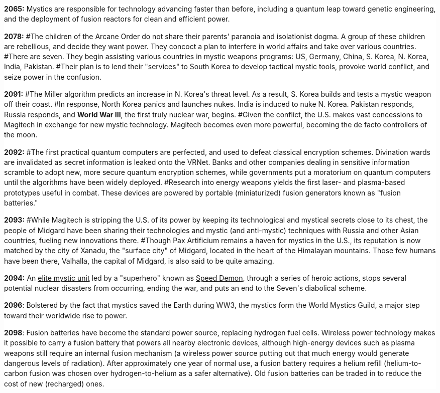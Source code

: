 __2065:__ Mystics are responsible for technology advancing faster than before, including a quantum leap toward genetic engineering, and the deployment of fusion reactors for clean and efficient power.

__2078:__
#The children of the Arcane Order do not share their parents' paranoia and isolationist dogma. A group of these children are rebellious, and decide they want power. They concoct a plan to interfere in world affairs and take over various countries.
#There are seven. They begin assisting various countries in mystic weapons programs: US, Germany, China, S. Korea, N. Korea, India, Pakistan.
#Their plan is to lend their &quot;services&quot; to South Korea to develop tactical mystic tools, provoke world conflict, and seize power in the confusion.

__2091:__
#The Miller algorithm predicts an increase in N. Korea's threat level. As a result, S. Korea builds and tests a mystic weapon off their coast.
#In response, North Korea panics and launches nukes. India is induced to nuke N. Korea. Pakistan responds, Russia responds, and __World War III__, the first truly nuclear war, begins.
#Given the conflict, the U.S. makes vast concessions to Magitech in exchange for new mystic technology. Magitech becomes even more powerful, becoming the de facto controllers of the moon.

__2092:__
#The first practical quantum computers are perfected, and used to defeat classical encryption schemes. Divination wards are invalidated as secret information is leaked onto the VRNet. Banks and other companies dealing in sensitive information scramble to adopt new, more secure quantum encryption schemes, while governments put a moratorium on quantum computers until the algorithms have been widely deployed.
#Research into energy weapons yields the first laser- and plasma-based prototypes useful in combat. These devices are powered by portable (miniaturized) fusion generators known as &quot;fusion batteries.&quot;

__2093:__
#While Magitech is stripping the U.S. of its power by keeping its technological and mystical secrets close to its chest, the people of Midgard have been sharing their technologies and mystic (and anti-mystic) techniques with Russia and other Asian countries, fueling new innovations there.
#Though Pax Artificium remains a haven for mystics in the U.S., its reputation is now matched by the city of Xanadu, the &quot;surface city&quot; of Midgard, located in the heart of the Himalayan mountains. Those few humans have been there, Valhalla, the capital of Midgard, is also said to be quite amazing.

__2094:__ An [elite mystic unit](/pax/groups/five.html) led by a &quot;superhero&quot; known as [Speed Demon](/pax/pcs/moses.html), through a series of heroic actions, stops several potential nuclear disasters from occurring, ending the war, and puts an end to the Seven's diabolical scheme.

__2096__: Bolstered by the fact that mystics saved the Earth during WW3, the mystics form the World Mystics Guild, a major step toward their worldwide rise to power.

__2098__: Fusion batteries have become the standard power source, replacing hydrogen fuel cells. Wireless power technology makes it possible to carry a fusion battery that powers all nearby electronic devices, although high-energy devices such as plasma weapons still require an internal fusion mechanism (a wireless power source putting out that much energy would generate dangerous levels of radiation). After approximately one year of normal use, a fusion battery requires a helium refill (helium-to-carbon fusion was chosen over hydrogen-to-helium as a safer alternative). Old fusion batteries can be traded in to reduce the cost of new (recharged) ones.
